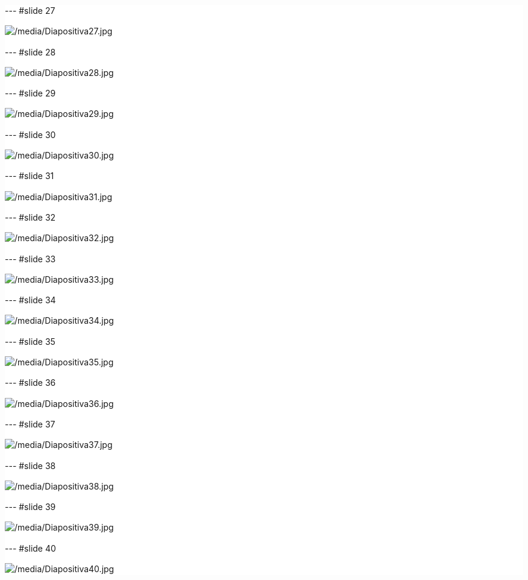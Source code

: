 --- #slide 27

![/media/Diapositiva27.jpg](/media/Diapositiva27.jpg)

--- #slide 28

![/media/Diapositiva28.jpg](/media/Diapositiva28.jpg)

--- #slide 29

![/media/Diapositiva29.jpg](/media/Diapositiva29.jpg)

--- #slide 30

![/media/Diapositiva30.jpg](/media/Diapositiva30.jpg)

--- #slide 31

![/media/Diapositiva31.jpg](/media/Diapositiva31.jpg)

--- #slide 32

![/media/Diapositiva32.jpg](/media/Diapositiva32.jpg)

--- #slide 33

![/media/Diapositiva33.jpg](/media/Diapositiva33.jpg)

--- #slide 34

![/media/Diapositiva34.jpg](/media/Diapositiva34.jpg)

--- #slide 35

![/media/Diapositiva35.jpg](/media/Diapositiva35.jpg)

--- #slide 36

![/media/Diapositiva36.jpg](/media/Diapositiva36.jpg)

--- #slide 37

![/media/Diapositiva37.jpg](/media/Diapositiva37.jpg)

--- #slide 38

![/media/Diapositiva38.jpg](/media/Diapositiva38.jpg)

--- #slide 39

![/media/Diapositiva39.jpg](/media/Diapositiva39.jpg)

--- #slide 40

![/media/Diapositiva40.jpg](/media/Diapositiva40.jpg)
